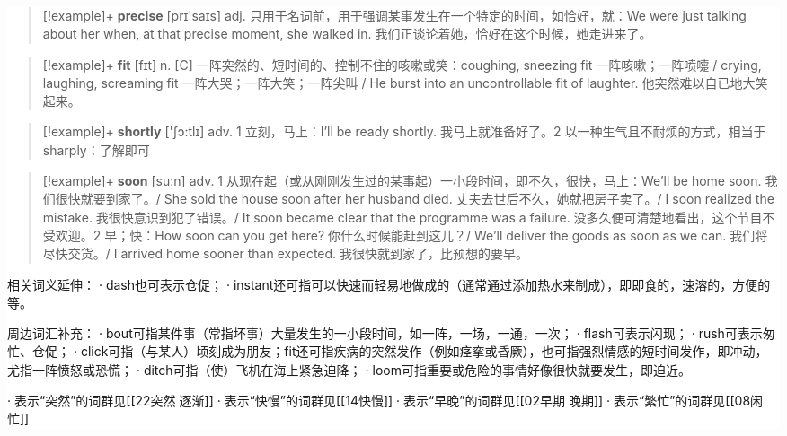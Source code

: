 >[!example]+ <span class="vocabulary">**precise**</span> [prɪ'saɪs] 
> <span class="definition">adj. 只用于名词前，用于强调某事发生在一个特定的时间，如恰好，就：</span>We were just talking about her when, at that precise moment, she walked in. 我们正谈论着她，恰好在这个时候，她走进来了。

>[!example]+ <span class="vocabulary">**fit**</span> [fɪt] 
> <span class="definition">n. [C] 一阵突然的、短时间的、控制不住的咳嗽或笑：</span>coughing, sneezing fit 一阵咳嗽；一阵喷嚏 / crying, laughing, screaming fit 一阵大哭；一阵大笑；一阵尖叫 / He burst into an uncontrollable fit of laughter. 他突然难以自已地大笑起来。

>[!example]+ <span class="vocabulary">**shortly**</span> ['ʃɔ:tlɪ] 
> <span class="definition">adv. 1 立刻，马上：</span>I’ll be ready shortly. 我马上就准备好了。<span class="definition">2 以一种生气且不耐烦的方式，相当于sharply：</span>了解即可

>[!example]+ <span class="vocabulary">**soon**</span> [su:n] 
> <span class="definition">adv. 1 从现在起（或从刚刚发生过的某事起）一小段时间，即不久，很快，马上：</span>We’ll be home soon. 我们很快就要到家了。/ She sold the house soon after her husband died. 丈夫去世后不久，她就把房子卖了。/ I soon realized the mistake. 我很快意识到犯了错误。/ It soon became clear that the programme was a failure. 没多久便可清楚地看出，这个节目不受欢迎。<span class="definition">2 早；快：</span>How soon can you get here? 你什么时候能赶到这儿？/ We’ll deliver the goods as soon as we can. 我们将尽快交货。/ I arrived home sooner than expected. 我很快就到家了，比预想的要早。

相关词义延伸：
· dash也可表示仓促；
· instant还可指可以快速而轻易地做成的（通常通过添加热水来制成），即即食的，速溶的，方便的等。

周边词汇补充：
· bout可指某件事（常指坏事）大量发生的一小段时间，如一阵，一场，一通，一次；
· flash可表示闪现；
· rush可表示匆忙、仓促；
· click可指（与某人）顷刻成为朋友；fit还可指疾病的突然发作（例如痉挛或昏厥），也可指强烈情感的短时间发作，即冲动，尤指一阵愤怒或恐慌；
· ditch可指（使）飞机在海上紧急迫降；
· loom可指重要或危险的事情好像很快就要发生，即迫近。

· 表示“突然”的词群见[[22突然 逐渐]]
· 表示“快慢”的词群见[[14快慢]]
· 表示“早晚”的词群见[[02早期 晚期]]
· 表示“繁忙”的词群见[[08闲忙]]
